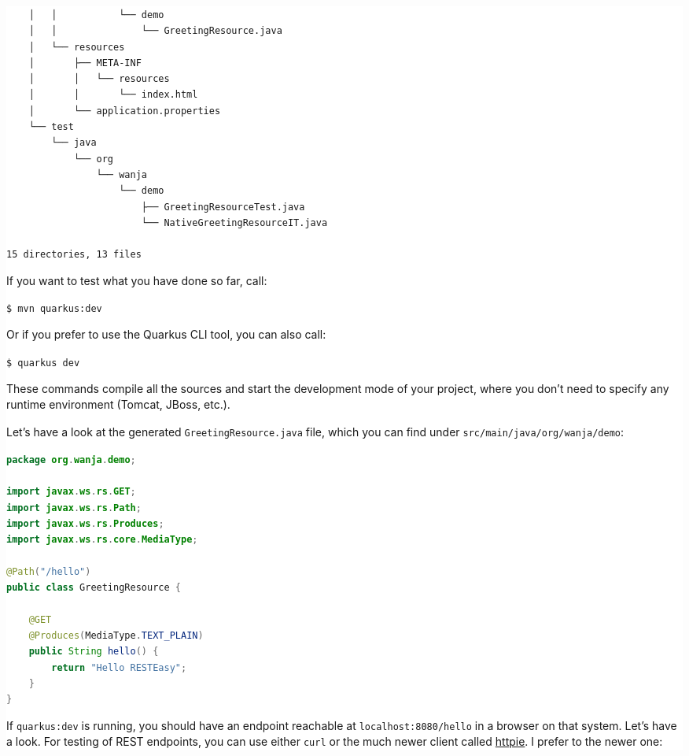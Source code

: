 ```bash
    │   │           └── demo
    │   │               └── GreetingResource.java
    │   └── resources
    │       ├── META-INF
    │       │   └── resources
    │       │       └── index.html
    │       └── application.properties
    └── test
        └── java
            └── org
                └── wanja
                    └── demo
                        ├── GreetingResourceTest.java
                        └── NativeGreetingResourceIT.java

15 directories, 13 files
```

If you want to test what you have done so far, call:
```bash
$ mvn quarkus:dev
```

Or if you prefer to use the Quarkus CLI tool, you can also call:
```bash
$ quarkus dev
```

These commands compile all the sources and start the development mode of your project, where you don’t need to specify any runtime environment (Tomcat, JBoss, etc.).

Let’s have a look at the generated `GreetingResource.java` file, which you can find under `src/main/java/org/wanja/demo`:

```java
package org.wanja.demo;

import javax.ws.rs.GET;
import javax.ws.rs.Path;
import javax.ws.rs.Produces;
import javax.ws.rs.core.MediaType;

@Path("/hello")
public class GreetingResource {

    @GET
    @Produces(MediaType.TEXT_PLAIN)
    public String hello() {
        return "Hello RESTEasy";
    }
}
```

If `quarkus:dev` is running, you should have an endpoint reachable at `localhost:8080/hello` in a browser on that system. Let’s have a look. For testing of REST endpoints, you can use either `curl` or the much newer client called [httpie][4]. I prefer to the newer one:


[1]:	https://quarkus.io
[2]:	https://developers.redhat.com/e-books
[3]:	https://quarkus.io/get-started/
[4]:	https://httpie.io
[5]:	https://quarkus.io/guides/config
[6]:	https://quarkus.io/guides/hibernate-orm-panache
[7]:	https://quarkus.io/guides/dev-services
[8]:	https://quarkus.io/guides/hibernate-orm-panache#solution-1-using-the-active-record-pattern
[9]:	https://quarkus.io/guides/config-reference#profiles
[10]:	https://quarkus.io/guides/config-reference#property-expressions
[11]:	https://quarkus.io/guides/deploying-to-openshift
[12]:	https://quay.io
[13]:	https://github.com/GoogleContainerTools/jib
[14]:	https://quarkus.io/guides/kubernetes-config
[15]:	https://www.graalvm.org
[16]:	https://quarkus.io/guides/building-native-image#container-runtime